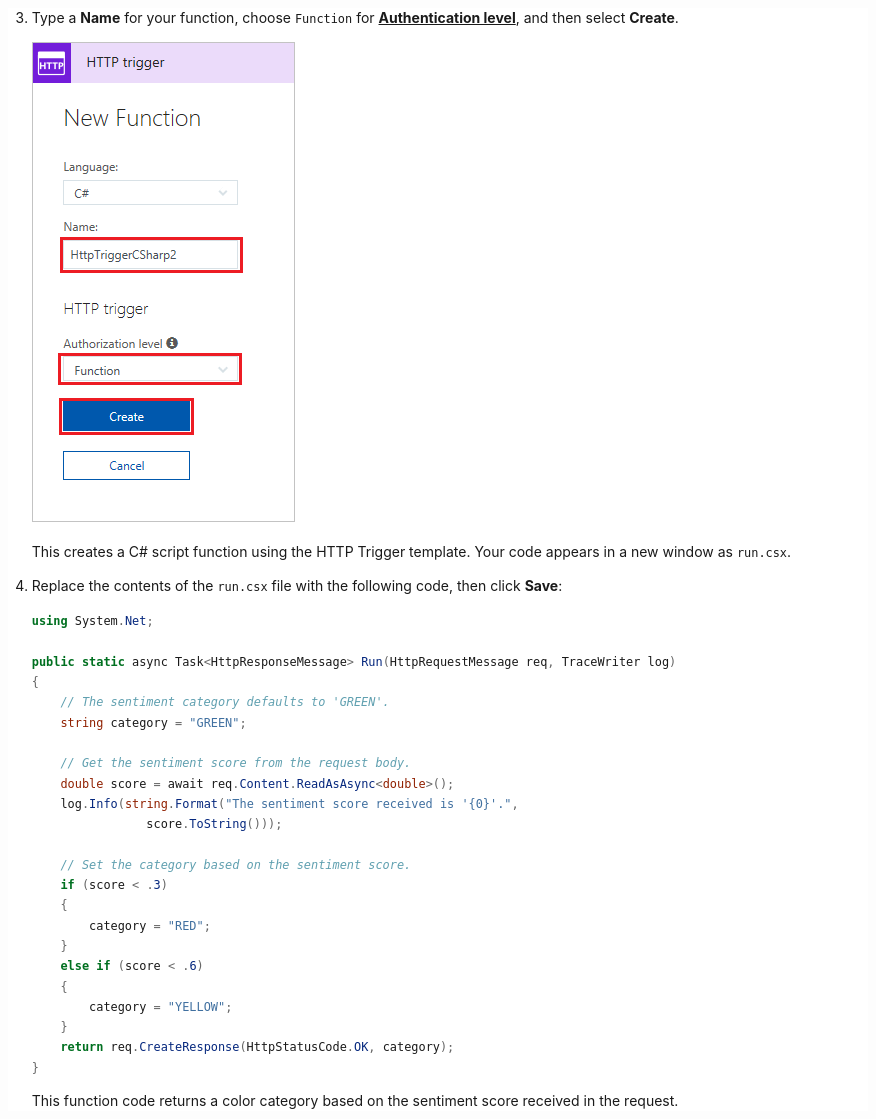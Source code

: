 3. Type a **Name** for your function, choose `Function` for **[Authentication level](functions-bindings-http-webhook.md#http-auth)**, and then select **Create**. 

    ![Create the HTTP triggered function](./media/functions-twitter-email/select-http-trigger-portal-2.png)

    This creates a C# script function using the HTTP Trigger template. Your code appears in a new window as `run.csx`.

4. Replace the contents of the `run.csx` file with the following code, then click **Save**:

    ```csharp
    using System.Net;
    
    public static async Task<HttpResponseMessage> Run(HttpRequestMessage req, TraceWriter log)
    {
        // The sentiment category defaults to 'GREEN'. 
        string category = "GREEN";
    
        // Get the sentiment score from the request body.
        double score = await req.Content.ReadAsAsync<double>();
        log.Info(string.Format("The sentiment score received is '{0}'.",
                    score.ToString()));
    
        // Set the category based on the sentiment score.
        if (score < .3)
        {
            category = "RED";
        }
        else if (score < .6)
        {
            category = "YELLOW";
        }
        return req.CreateResponse(HttpStatusCode.OK, category);
    }
    ```
    This function code returns a color category based on the sentiment score received in the request. 
